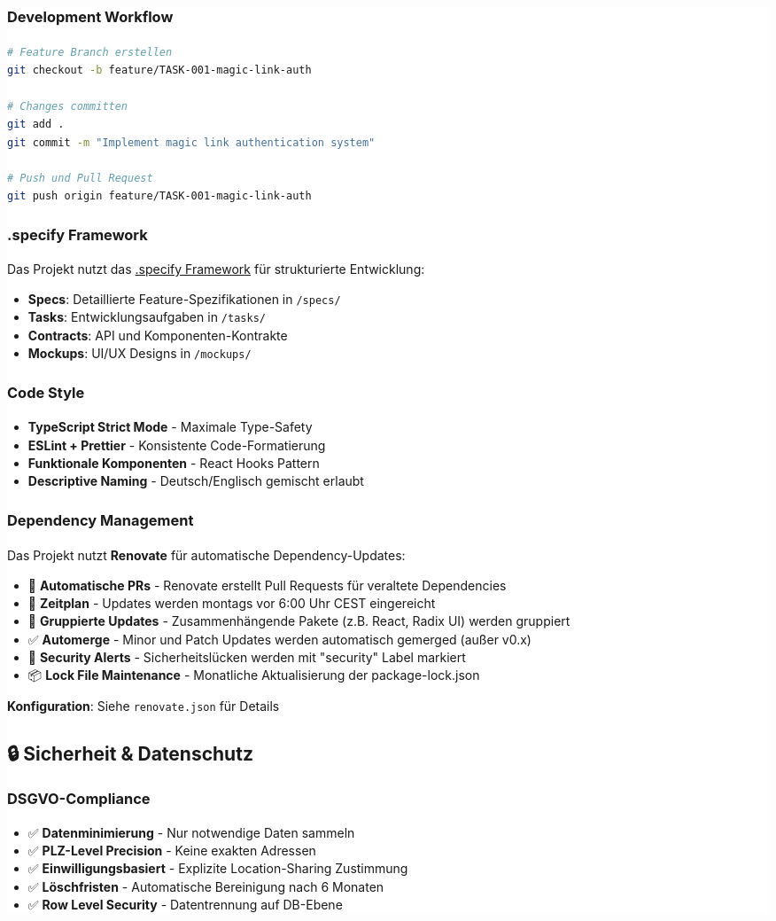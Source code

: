 ### Development Workflow

```bash
# Feature Branch erstellen
git checkout -b feature/TASK-001-magic-link-auth

# Changes committen
git add .
git commit -m "Implement magic link authentication system"

# Push und Pull Request
git push origin feature/TASK-001-magic-link-auth
```

### .specify Framework

Das Projekt nutzt das [.specify Framework](https://specify.so) für strukturierte Entwicklung:

- **Specs**: Detaillierte Feature-Spezifikationen in `/specs/`
- **Tasks**: Entwicklungsaufgaben in `/tasks/`
- **Contracts**: API und Komponenten-Kontrakte
- **Mockups**: UI/UX Designs in `/mockups/`

### Code Style

- **TypeScript Strict Mode** - Maximale Type-Safety
- **ESLint + Prettier** - Konsistente Code-Formatierung
- **Funktionale Komponenten** - React Hooks Pattern
- **Descriptive Naming** - Deutsch/Englisch gemischt erlaubt

### Dependency Management

Das Projekt nutzt **Renovate** für automatische Dependency-Updates:

- 🤖 **Automatische PRs** - Renovate erstellt Pull Requests für veraltete Dependencies
- 📅 **Zeitplan** - Updates werden montags vor 6:00 Uhr CEST eingereicht
- 🔄 **Gruppierte Updates** - Zusammenhängende Pakete (z.B. React, Radix UI) werden gruppiert
- ✅ **Automerge** - Minor und Patch Updates werden automatisch gemerged (außer v0.x)
- 🔐 **Security Alerts** - Sicherheitslücken werden mit "security" Label markiert
- 📦 **Lock File Maintenance** - Monatliche Aktualisierung der package-lock.json

**Konfiguration**: Siehe `renovate.json` für Details

## 🔒 Sicherheit & Datenschutz

### DSGVO-Compliance

- ✅ **Datenminimierung** - Nur notwendige Daten sammeln
- ✅ **PLZ-Level Precision** - Keine exakten Adressen
- ✅ **Einwilligungsbasiert** - Explizite Location-Sharing Zustimmung
- ✅ **Löschfristen** - Automatische Bereinigung nach 6 Monaten
- ✅ **Row Level Security** - Datentrennung auf DB-Ebene
